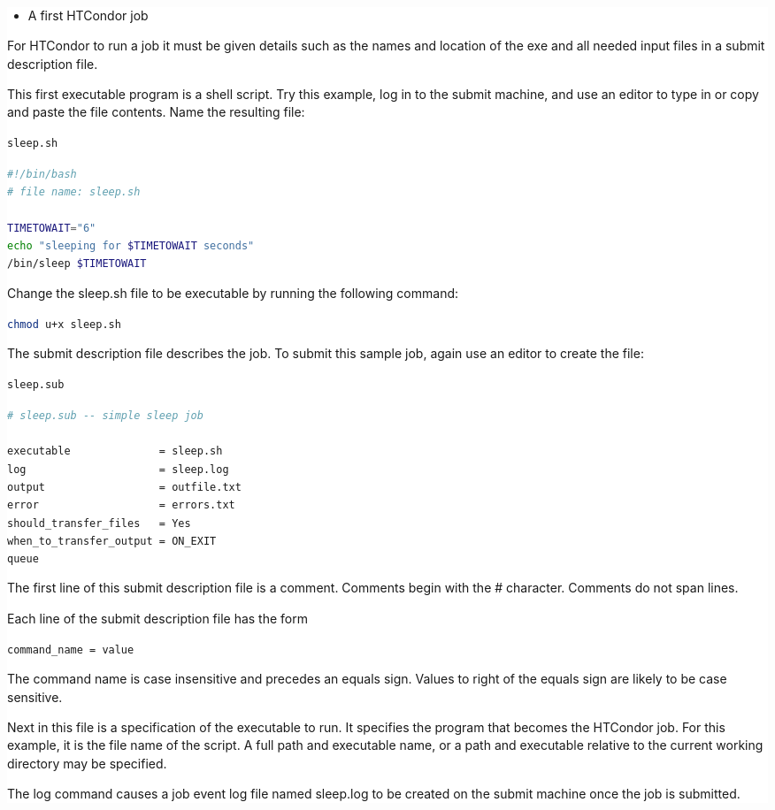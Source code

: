 - A first HTCondor job 

For HTCondor to run a job it must be given details such as the names and location of the exe and all needed input files in a submit description file.

This first executable program is a shell script. Try this example, log in to the submit machine, and use an editor to type in or copy and paste the file contents. Name the resulting file:


`sleep.sh`
```bash
#!/bin/bash
# file name: sleep.sh

TIMETOWAIT="6"
echo "sleeping for $TIMETOWAIT seconds"
/bin/sleep $TIMETOWAIT

```
Change the sleep.sh file to be executable by running the following command:

```bash
chmod u+x sleep.sh
```

The submit description file describes the job. To submit this sample job, again use an editor to create the file:

`sleep.sub`
```bash
# sleep.sub -- simple sleep job

executable              = sleep.sh
log                     = sleep.log
output                  = outfile.txt
error                   = errors.txt
should_transfer_files   = Yes
when_to_transfer_output = ON_EXIT
queue
```

The first line of this submit description file is a comment. Comments begin with the # character. Comments do not span lines.

Each line of the submit description file has the form

```bash
command_name = value
```

The command name is case insensitive and precedes an equals sign. Values to right of the equals sign are likely to be case sensitive. 

Next in this file is a specification of the executable to run. It specifies the program that becomes the HTCondor job. For this example, it is the file name of the script. A full path and executable name, or a path and executable relative to the current working directory may be specified.

The log command causes a job event log file named sleep.log to be created on the submit machine once the job is submitted.

